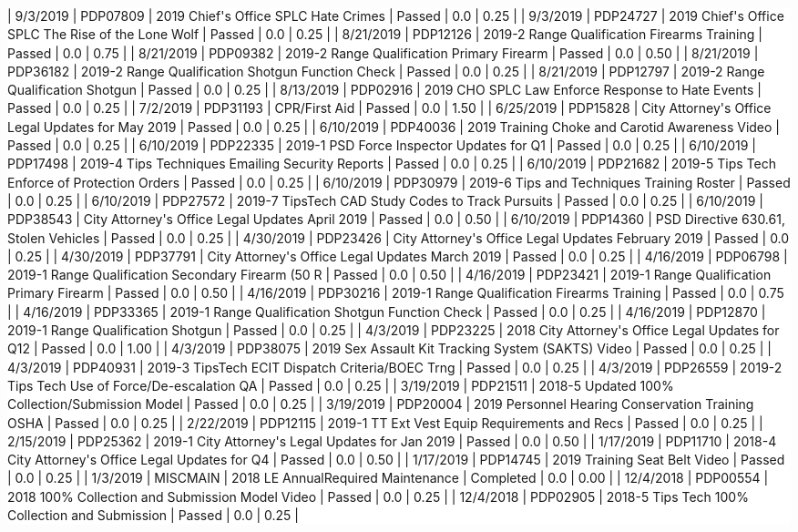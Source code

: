 | 9/3/2019 | PDP07809 | 2019 Chief's Office SPLC Hate Crimes | Passed | 0.0 | 0.25 |
| 9/3/2019 | PDP24727 | 2019 Chief's Office SPLC The Rise of the Lone Wolf | Passed | 0.0 | 0.25 |
| 8/21/2019 | PDP12126 | 2019-2 Range Qualification Firearms Training | Passed | 0.0 | 0.75 |
| 8/21/2019 | PDP09382 | 2019-2 Range Qualification Primary Firearm | Passed | 0.0 | 0.50 |
| 8/21/2019 | PDP36182 | 2019-2 Range Qualification Shotgun Function Check | Passed | 0.0 | 0.25 |
| 8/21/2019 | PDP12797 | 2019-2 Range Qualification Shotgun | Passed | 0.0 | 0.25 |
| 8/13/2019 | PDP02916 | 2019 CHO SPLC Law Enforce Response to Hate Events | Passed | 0.0 | 0.25 |
| 7/2/2019 | PDP31193 | CPR/First Aid | Passed | 0.0 | 1.50 |
| 6/25/2019 | PDP15828 | City Attorney's Office Legal Updates for May 2019 | Passed | 0.0 | 0.25 |
| 6/10/2019 | PDP40036 | 2019 Training Choke and Carotid Awareness Video | Passed | 0.0 | 0.25 |
| 6/10/2019 | PDP22335 | 2019-1 PSD Force Inspector Updates for Q1 | Passed | 0.0 | 0.25 |
| 6/10/2019 | PDP17498 | 2019-4 Tips  Techniques Emailing Security Reports | Passed | 0.0 | 0.25 |
| 6/10/2019 | PDP21682 | 2019-5 Tips  Tech Enforce of Protection Orders | Passed | 0.0 | 0.25 |
| 6/10/2019 | PDP30979 | 2019-6 Tips and Techniques Training Roster | Passed | 0.0 | 0.25 |
| 6/10/2019 | PDP27572 | 2019-7 TipsTech CAD Study Codes to Track Pursuits | Passed | 0.0 | 0.25 |
| 6/10/2019 | PDP38543 | City Attorney's Office Legal Updates April 2019 | Passed | 0.0 | 0.50 |
| 6/10/2019 | PDP14360 | PSD Directive 630.61, Stolen Vehicles | Passed | 0.0 | 0.25 |
| 4/30/2019 | PDP23426 | City Attorney's Office Legal Updates February 2019 | Passed | 0.0 | 0.25 |
| 4/30/2019 | PDP37791 | City Attorney's Office Legal Updates March 2019 | Passed | 0.0 | 0.25 |
| 4/16/2019 | PDP06798 | 2019-1 Range Qualification Secondary Firearm (50 R | Passed | 0.0 | 0.50 |
| 4/16/2019 | PDP23421 | 2019-1 Range Qualification Primary Firearm | Passed | 0.0 | 0.50 |
| 4/16/2019 | PDP30216 | 2019-1 Range Qualification Firearms Training | Passed | 0.0 | 0.75 |
| 4/16/2019 | PDP33365 | 2019-1 Range Qualification Shotgun Function Check | Passed | 0.0 | 0.25 |
| 4/16/2019 | PDP12870 | 2019-1 Range Qualification Shotgun | Passed | 0.0 | 0.25 |
| 4/3/2019 | PDP23225 | 2018 City Attorney's Office Legal Updates for Q12 | Passed | 0.0 | 1.00 |
| 4/3/2019 | PDP38075 | 2019 Sex Assault Kit Tracking System (SAKTS) Video | Passed | 0.0 | 0.25 |
| 4/3/2019 | PDP40931 | 2019-3 TipsTech ECIT Dispatch Criteria/BOEC Trng | Passed | 0.0 | 0.25 |
| 4/3/2019 | PDP26559 | 2019-2 Tips  Tech Use of Force/De-escalation QA | Passed | 0.0 | 0.25 |
| 3/19/2019 | PDP21511 | 2018-5 Updated 100% Collection/Submission Model | Passed | 0.0 | 0.25 |
| 3/19/2019 | PDP20004 | 2019 Personnel Hearing Conservation Training OSHA | Passed | 0.0 | 0.25 |
| 2/22/2019 | PDP12115 | 2019-1 TT Ext Vest Equip Requirements and Recs | Passed | 0.0 | 0.25 |
| 2/15/2019 | PDP25362 | 2019-1 City Attorney's Legal Updates for Jan 2019 | Passed | 0.0 | 0.50 |
| 1/17/2019 | PDP11710 | 2018-4 City Attorney's Office Legal Updates for Q4 | Passed | 0.0 | 0.50 |
| 1/17/2019 | PDP14745 | 2019 Training Seat Belt Video | Passed | 0.0 | 0.25 |
| 1/3/2019 | MISCMAIN | 2018 LE AnnualRequired Maintenance | Completed | 0.0 | 0.00 |
| 12/4/2018 | PDP00554 | 2018 100% Collection and Submission Model Video | Passed | 0.0 | 0.25 |
| 12/4/2018 | PDP02905 | 2018-5 Tips  Tech 100% Collection and Submission | Passed | 0.0 | 0.25 |